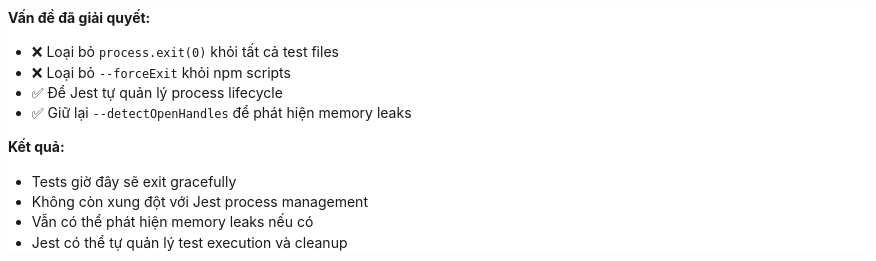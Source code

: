 **Vấn đề đã giải quyết:**
- ❌ Loại bỏ `process.exit(0)` khỏi tất cả test files
- ❌ Loại bỏ `--forceExit` khỏi npm scripts  
- ✅ Để Jest tự quản lý process lifecycle
- ✅ Giữ lại `--detectOpenHandles` để phát hiện memory leaks

**Kết quả:**
- Tests giờ đây sẽ exit gracefully
- Không còn xung đột với Jest process management
- Vẫn có thể phát hiện memory leaks nếu có
- Jest có thể tự quản lý test execution và cleanup
